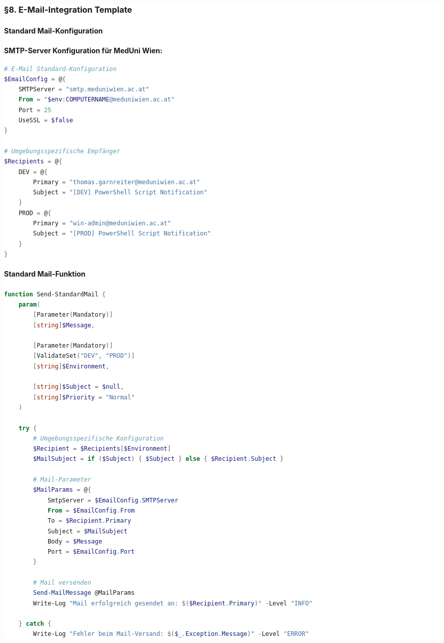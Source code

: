 ### §8. E-Mail-Integration Template

#### Standard Mail-Konfiguration

**SMTP-Server Konfiguration für MedUni Wien:**

```powershell
# E-Mail Standard-Konfiguration
$EmailConfig = @{
    SMTPServer = "smtp.meduniwien.ac.at"
    From = "$env:COMPUTERNAME@meduniwien.ac.at"
    Port = 25
    UseSSL = $false
}

# Umgebungsspezifische Empfänger
$Recipients = @{
    DEV = @{
        Primary = "thomas.garnreiter@meduniwien.ac.at"
        Subject = "[DEV] PowerShell Script Notification"
    }
    PROD = @{
        Primary = "win-admin@meduniwien.ac.at"
        Subject = "[PROD] PowerShell Script Notification"
    }
}
```

#### Standard Mail-Funktion

```powershell
function Send-StandardMail {
    param(
        [Parameter(Mandatory)]
        [string]$Message,
        
        [Parameter(Mandatory)]
        [ValidateSet("DEV", "PROD")]
        [string]$Environment,
        
        [string]$Subject = $null,
        [string]$Priority = "Normal"
    )
    
    try {
        # Umgebungsspezifische Konfiguration
        $Recipient = $Recipients[$Environment]
        $MailSubject = if ($Subject) { $Subject } else { $Recipient.Subject }
        
        # Mail-Parameter
        $MailParams = @{
            SmtpServer = $EmailConfig.SMTPServer
            From = $EmailConfig.From
            To = $Recipient.Primary
            Subject = $MailSubject
            Body = $Message
            Port = $EmailConfig.Port
        }
        
        # Mail versenden
        Send-MailMessage @MailParams
        Write-Log "Mail erfolgreich gesendet an: $($Recipient.Primary)" -Level "INFO"
        
    } catch {
        Write-Log "Fehler beim Mail-Versand: $($_.Exception.Message)" -Level "ERROR"
```